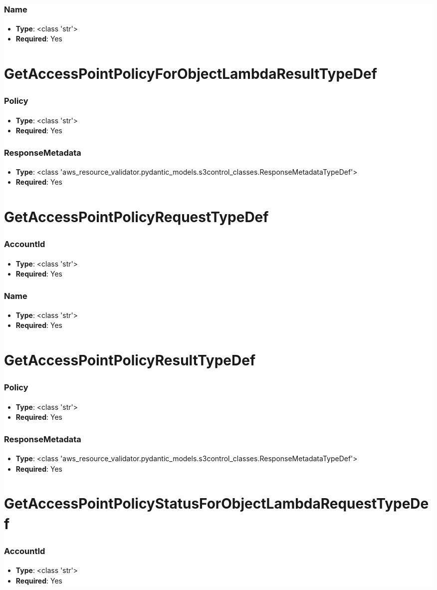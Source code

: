 ### Name
- **Type**: <class 'str'>
- **Required**: Yes


# GetAccessPointPolicyForObjectLambdaResultTypeDef

### Policy
- **Type**: <class 'str'>
- **Required**: Yes

### ResponseMetadata
- **Type**: <class 'aws_resource_validator.pydantic_models.s3control_classes.ResponseMetadataTypeDef'>
- **Required**: Yes


# GetAccessPointPolicyRequestTypeDef

### AccountId
- **Type**: <class 'str'>
- **Required**: Yes

### Name
- **Type**: <class 'str'>
- **Required**: Yes


# GetAccessPointPolicyResultTypeDef

### Policy
- **Type**: <class 'str'>
- **Required**: Yes

### ResponseMetadata
- **Type**: <class 'aws_resource_validator.pydantic_models.s3control_classes.ResponseMetadataTypeDef'>
- **Required**: Yes


# GetAccessPointPolicyStatusForObjectLambdaRequestTypeDef

### AccountId
- **Type**: <class 'str'>
- **Required**: Yes
